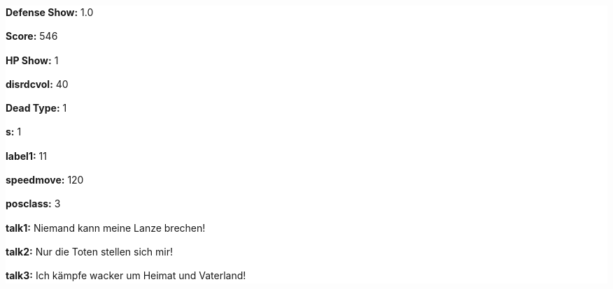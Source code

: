 **Defense Show:** 1.0

 **Score:** 546

 **HP Show:** 1

 **disrdcvol:** 40

 **Dead Type:** 1

 **s:** 1

 **label1:** 11

 **speedmove:** 120

 **posclass:** 3

 **talk1:** Niemand kann meine Lanze brechen!

 **talk2:** Nur die Toten stellen sich mir!

 **talk3:** Ich kämpfe wacker um Heimat und Vaterland!

